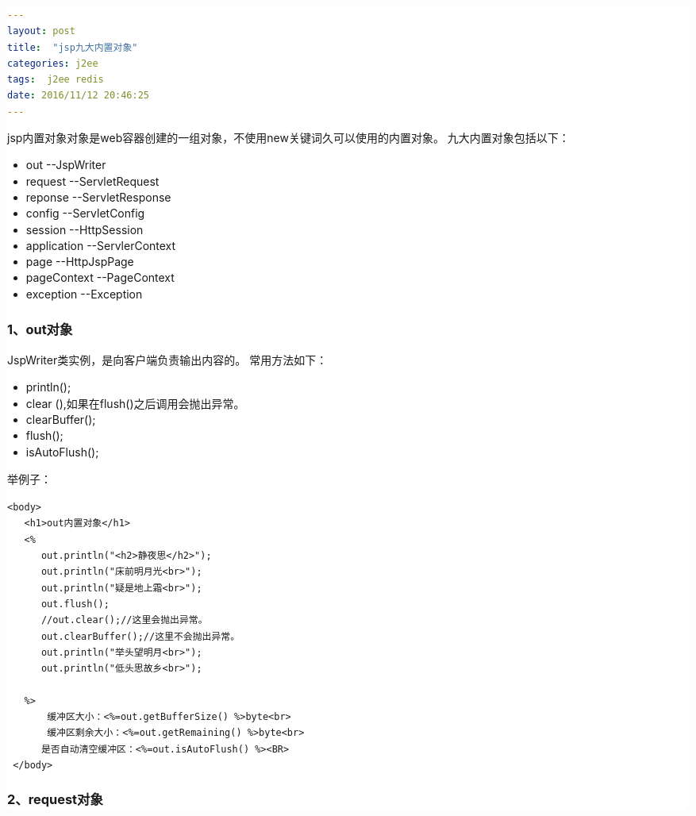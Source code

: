 ```yaml
---
layout: post
title:  "jsp九大内置对象"
categories: j2ee
tags:  j2ee redis
date: 2016/11/12 20:46:25
---
```




jsp内置对象对象是web容器创建的一组对象，不使用new关键词久可以使用的内置对象。
九大内置对象包括以下：

* out  --JspWriter
* request --ServletRequest
* reponse --ServletResponse
* config --ServletConfig
* session --HttpSession
* application --ServlerContext
* page --HttpJspPage
* pageContext --PageContext
* exception --Exception



### 1、out对象

JspWriter类实例，是向客户端负责输出内容的。
常用方法如下：

* println();
* clear (),如果在flush()之后调用会抛出异常。
* clearBuffer();
* flush();
* isAutoFlush();

举例子：

 ```
 <body>
    <h1>out内置对象</h1>
    <% 
       out.println("<h2>静夜思</h2>");
       out.println("床前明月光<br>");
       out.println("疑是地上霜<br>");
       out.flush();
       //out.clear();//这里会抛出异常。
       out.clearBuffer();//这里不会抛出异常。
       out.println("举头望明月<br>");
       out.println("低头思故乡<br>");
    
    %>
        缓冲区大小：<%=out.getBufferSize() %>byte<br>
        缓冲区剩余大小：<%=out.getRemaining() %>byte<br>
       是否自动清空缓冲区：<%=out.isAutoFlush() %><BR>    
  </body>
 ```
### 2、request对象
 